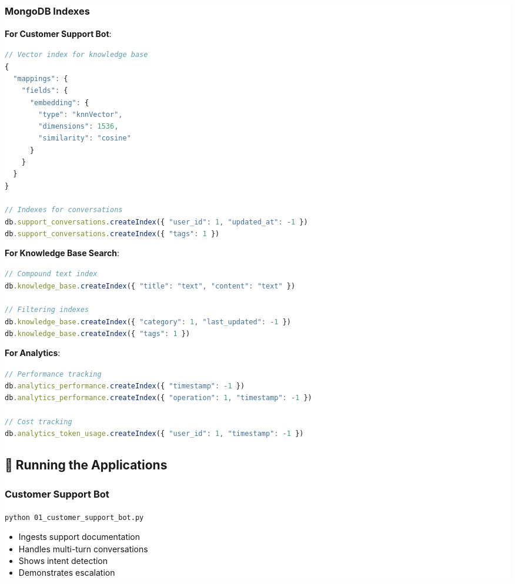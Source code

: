 ### MongoDB Indexes

**For Customer Support Bot**:
```javascript
// Vector index for knowledge base
{
  "mappings": {
    "fields": {
      "embedding": {
        "type": "knnVector",
        "dimensions": 1536,
        "similarity": "cosine"
      }
    }
  }
}

// Indexes for conversations
db.support_conversations.createIndex({ "user_id": 1, "updated_at": -1 })
db.support_conversations.createIndex({ "tags": 1 })
```

**For Knowledge Base Search**:
```javascript
// Compound text index
db.knowledge_base.createIndex({ "title": "text", "content": "text" })

// Filtering indexes
db.knowledge_base.createIndex({ "category": 1, "last_updated": -1 })
db.knowledge_base.createIndex({ "tags": 1 })
```

**For Analytics**:
```javascript
// Performance tracking
db.analytics_performance.createIndex({ "timestamp": -1 })
db.analytics_performance.createIndex({ "operation": 1, "timestamp": -1 })

// Cost tracking
db.analytics_token_usage.createIndex({ "user_id": 1, "timestamp": -1 })
```

## 🚀 Running the Applications

### Customer Support Bot
```bash
python 01_customer_support_bot.py
```
- Ingests support documentation
- Handles multi-turn conversations
- Shows intent detection
- Demonstrates escalation
